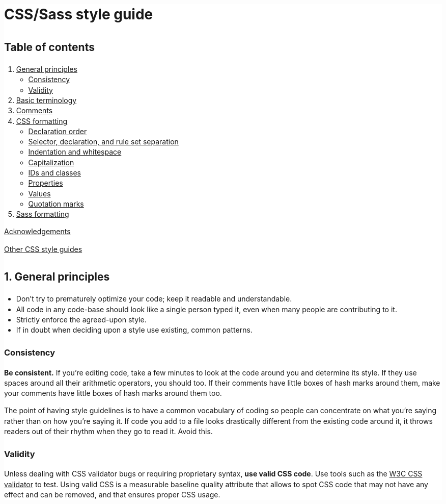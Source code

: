 # CSS/Sass style guide

## Table of contents

1. [General principles](#1-general-principles)
	* [Consistency](#consistency)
	* [Validity](#validity)
2. [Basic terminology](#2-basic-terminology)
3. [Comments](#3-comments)
4. [CSS formatting](#4-css-formatting)
	* [Declaration order](#declaration-order)
	* [Selector, declaration, and rule set separation](#selector-declaration-and-rule-set-separation)
	* [Indentation and whitespace](#indentation-and-whitespace)
	* [Capitalization](#capitalization)
	* [IDs and classes](#ids-and-classes)
	* [Properties](#properties)
	* [Values](#values)
	* [Quotation marks](#quotation-marks)
5. [Sass formatting](#5-sass-formatting)

[Acknowledgements](#acknowledgements)

[Other CSS style guides](#other-css-style-guides)

## 1. General principles

* Don’t try to prematurely optimize your code; keep it readable and
  understandable.
* All code in any code-base should look like a single person typed it, even
  when many people are contributing to it.
* Strictly enforce the agreed-upon style.
* If in doubt when deciding upon a style use existing, common patterns.

### Consistency

**Be consistent.** If you’re editing code, take a few minutes to look at the
code around you and determine its style. If they use spaces around all their
arithmetic operators, you should too. If their comments have little boxes of
hash marks around them, make your comments have little boxes of hash marks
around them too.

The point of having style guidelines is to have a common vocabulary of coding
so people can concentrate on what you’re saying rather than on how you’re
saying it. If code you add to a file looks drastically different from the
existing code around it, it throws readers out of their rhythm when they go to
read it. Avoid this.

### Validity

Unless dealing with CSS validator bugs or requiring proprietary syntax, **use
valid CSS code**. Use tools such as the [W3C CSS
validator](http://jigsaw.w3.org/css-validator/) to test. Using valid CSS is a
measurable baseline quality attribute that allows to spot CSS code that may not
have any effect and can be removed, and that ensures proper CSS usage.
